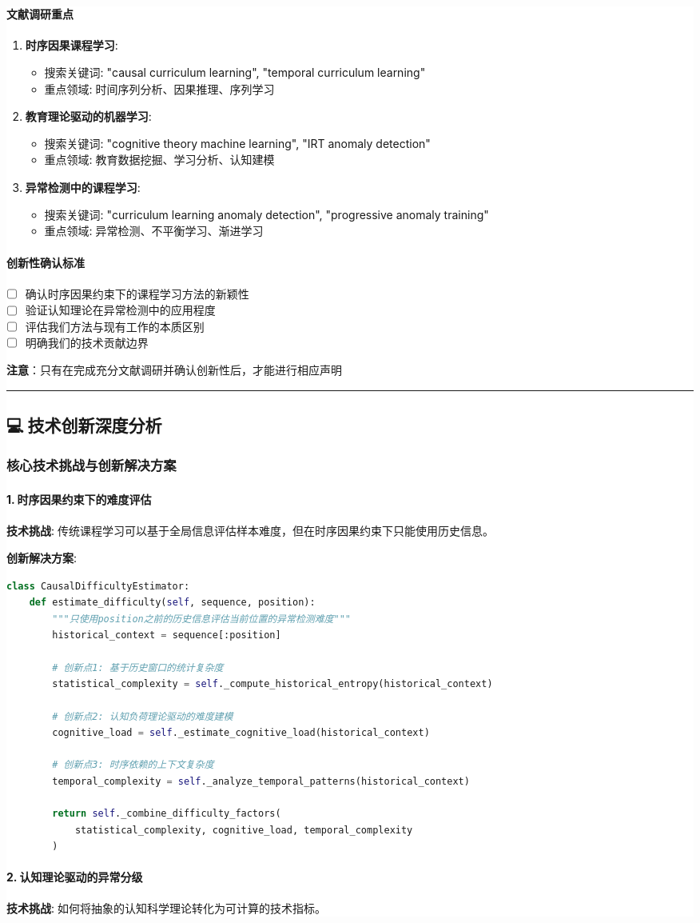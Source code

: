 #### 文献调研重点
1. **时序因果课程学习**:
   - 搜索关键词: "causal curriculum learning", "temporal curriculum learning"
   - 重点领域: 时间序列分析、因果推理、序列学习

2. **教育理论驱动的机器学习**:
   - 搜索关键词: "cognitive theory machine learning", "IRT anomaly detection"
   - 重点领域: 教育数据挖掘、学习分析、认知建模

3. **异常检测中的课程学习**:
   - 搜索关键词: "curriculum learning anomaly detection", "progressive anomaly training"
   - 重点领域: 异常检测、不平衡学习、渐进学习

#### 创新性确认标准
- [ ] 确认时序因果约束下的课程学习方法的新颖性
- [ ] 验证认知理论在异常检测中的应用程度
- [ ] 评估我们方法与现有工作的本质区别
- [ ] 明确我们的技术贡献边界

**注意**：只有在完成充分文献调研并确认创新性后，才能进行相应声明

---

## 💻 技术创新深度分析

### 核心技术挑战与创新解决方案

#### 1. **时序因果约束下的难度评估**
**技术挑战**: 传统课程学习可以基于全局信息评估样本难度，但在时序因果约束下只能使用历史信息。

**创新解决方案**:
```python
class CausalDifficultyEstimator:
    def estimate_difficulty(self, sequence, position):
        """只使用position之前的历史信息评估当前位置的异常检测难度"""
        historical_context = sequence[:position]

        # 创新点1: 基于历史窗口的统计复杂度
        statistical_complexity = self._compute_historical_entropy(historical_context)

        # 创新点2: 认知负荷理论驱动的难度建模
        cognitive_load = self._estimate_cognitive_load(historical_context)

        # 创新点3: 时序依赖的上下文复杂度
        temporal_complexity = self._analyze_temporal_patterns(historical_context)

        return self._combine_difficulty_factors(
            statistical_complexity, cognitive_load, temporal_complexity
        )
```

#### 2. **认知理论驱动的异常分级**
**技术挑战**: 如何将抽象的认知科学理论转化为可计算的技术指标。
